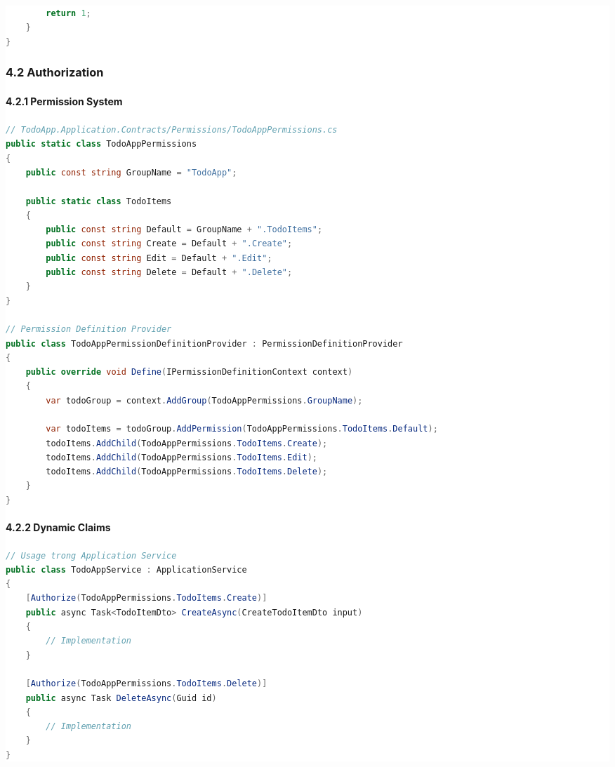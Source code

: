 ```csharp
        return 1;
    }
}
```

### 4.2 Authorization

#### 4.2.1 Permission System

```csharp
// TodoApp.Application.Contracts/Permissions/TodoAppPermissions.cs
public static class TodoAppPermissions
{
    public const string GroupName = "TodoApp";
    
    public static class TodoItems
    {
        public const string Default = GroupName + ".TodoItems";
        public const string Create = Default + ".Create";
        public const string Edit = Default + ".Edit";
        public const string Delete = Default + ".Delete";
    }
}

// Permission Definition Provider
public class TodoAppPermissionDefinitionProvider : PermissionDefinitionProvider
{
    public override void Define(IPermissionDefinitionContext context)
    {
        var todoGroup = context.AddGroup(TodoAppPermissions.GroupName);
        
        var todoItems = todoGroup.AddPermission(TodoAppPermissions.TodoItems.Default);
        todoItems.AddChild(TodoAppPermissions.TodoItems.Create);
        todoItems.AddChild(TodoAppPermissions.TodoItems.Edit);
        todoItems.AddChild(TodoAppPermissions.TodoItems.Delete);
    }
}
```

#### 4.2.2 Dynamic Claims

```csharp
// Usage trong Application Service
public class TodoAppService : ApplicationService
{
    [Authorize(TodoAppPermissions.TodoItems.Create)]
    public async Task<TodoItemDto> CreateAsync(CreateTodoItemDto input)
    {
        // Implementation
    }
    
    [Authorize(TodoAppPermissions.TodoItems.Delete)]
    public async Task DeleteAsync(Guid id)
    {
        // Implementation
    }
}
```
